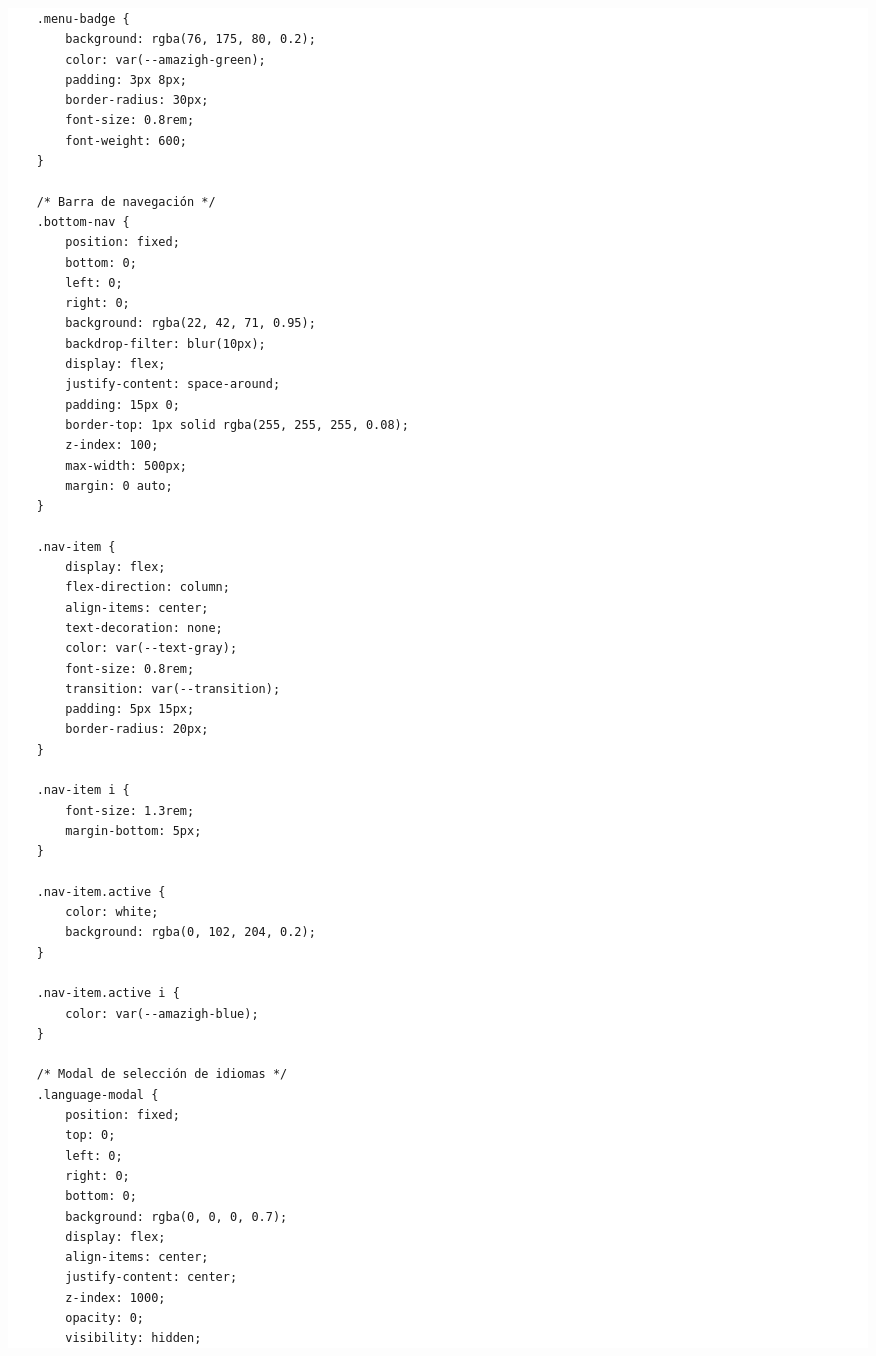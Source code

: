         .menu-badge {
            background: rgba(76, 175, 80, 0.2);
            color: var(--amazigh-green);
            padding: 3px 8px;
            border-radius: 30px;
            font-size: 0.8rem;
            font-weight: 600;
        }
        
        /* Barra de navegación */
        .bottom-nav {
            position: fixed;
            bottom: 0;
            left: 0;
            right: 0;
            background: rgba(22, 42, 71, 0.95);
            backdrop-filter: blur(10px);
            display: flex;
            justify-content: space-around;
            padding: 15px 0;
            border-top: 1px solid rgba(255, 255, 255, 0.08);
            z-index: 100;
            max-width: 500px;
            margin: 0 auto;
        }
        
        .nav-item {
            display: flex;
            flex-direction: column;
            align-items: center;
            text-decoration: none;
            color: var(--text-gray);
            font-size: 0.8rem;
            transition: var(--transition);
            padding: 5px 15px;
            border-radius: 20px;
        }
        
        .nav-item i {
            font-size: 1.3rem;
            margin-bottom: 5px;
        }
        
        .nav-item.active {
            color: white;
            background: rgba(0, 102, 204, 0.2);
        }
        
        .nav-item.active i {
            color: var(--amazigh-blue);
        }
        
        /* Modal de selección de idiomas */
        .language-modal {
            position: fixed;
            top: 0;
            left: 0;
            right: 0;
            bottom: 0;
            background: rgba(0, 0, 0, 0.7);
            display: flex;
            align-items: center;
            justify-content: center;
            z-index: 1000;
            opacity: 0;
            visibility: hidden;